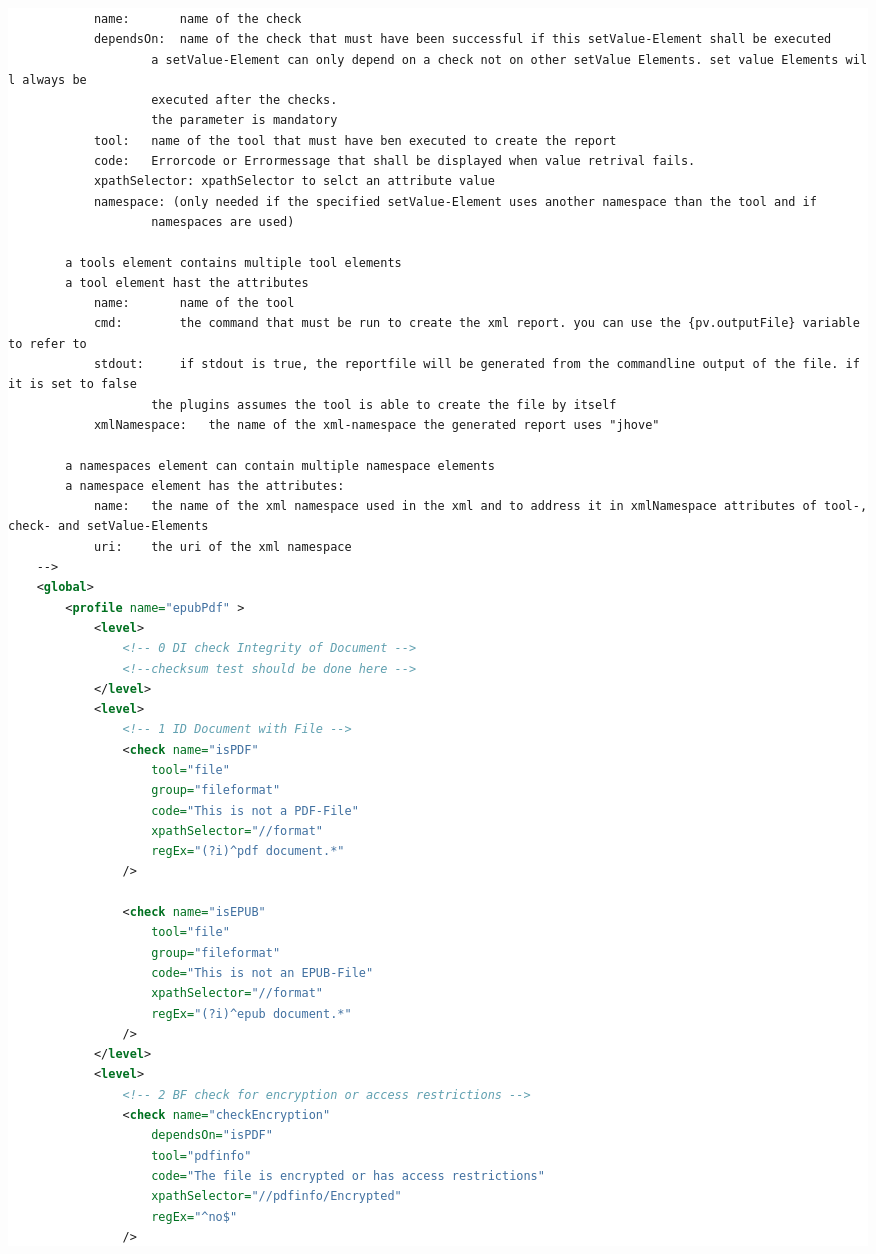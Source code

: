 ```xml
			name:		name of the check
			dependsOn:	name of the check that must have been successful if this setValue-Element shall be executed
					a setValue-Element can only depend on a check not on other setValue Elements. set value Elements will always be
					executed after the checks.
					the parameter is mandatory
			tool:	name of the tool that must have ben executed to create the report
			code:	Errorcode or Errormessage that shall be displayed when value retrival fails.
			xpathSelector: xpathSelector to selct an attribute value
			namespace: (only needed if the specified setValue-Element uses another namespace than the tool and if
					namespaces are used)

		a tools element contains multiple tool elements
		a tool element hast the attributes
			name:		name of the tool
			cmd:		the command that must be run to create the xml report. you can use the {pv.outputFile} variable to refer to
			stdout:		if stdout is true, the reportfile will be generated from the commandline output of the file. if it is set to false
					the plugins assumes the tool is able to create the file by itself
			xmlNamespace:	the name of the xml-namespace the generated report uses "jhove"

		a namespaces element can contain multiple namespace elements
		a namespace element has the attributes:
			name: 	the name of the xml namespace used in the xml and to address it in xmlNamespace attributes of tool-, check- and setValue-Elements
			uri:	the uri of the xml namespace
	-->
	<global>
		<profile name="epubPdf" >
			<level>
				<!-- 0 DI check Integrity of Document -->
				<!--checksum test should be done here -->
			</level>
			<level>
				<!-- 1 ID Document with File -->
				<check name="isPDF"
					tool="file"
					group="fileformat"
					code="This is not a PDF-File"
					xpathSelector="//format"
					regEx="(?i)^pdf document.*"
				/>

				<check name="isEPUB"
					tool="file"
					group="fileformat"
					code="This is not an EPUB-File"
					xpathSelector="//format"
					regEx="(?i)^epub document.*"
				/>
			</level>
			<level>
				<!-- 2 BF check for encryption or access restrictions -->
				<check name="checkEncryption"
					dependsOn="isPDF"
					tool="pdfinfo"
					code="The file is encrypted or has access restrictions"
					xpathSelector="//pdfinfo/Encrypted"
					regEx="^no$"
				/>
```